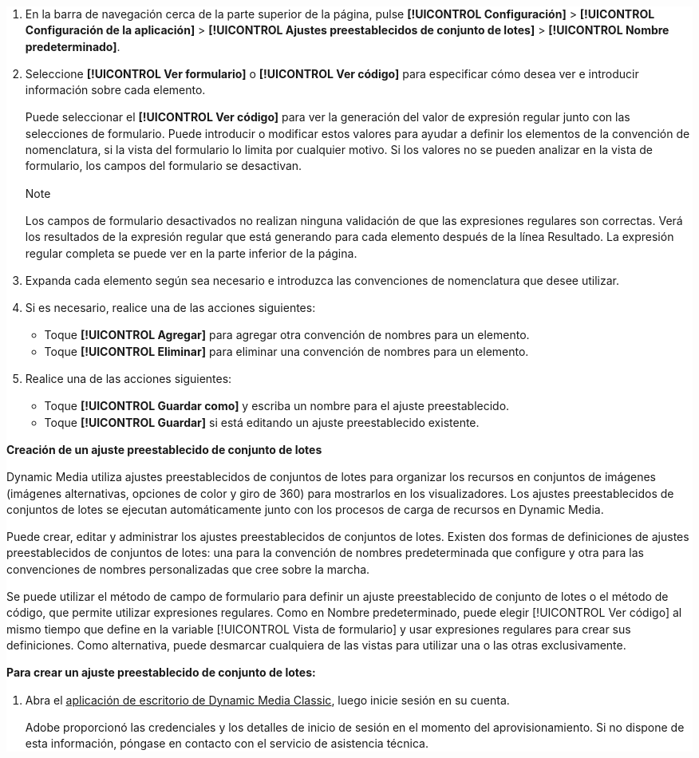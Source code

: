 1. En la barra de navegación cerca de la parte superior de la página, pulse **[!UICONTROL Configuración]** > **[!UICONTROL Configuración de la aplicación]** > **[!UICONTROL Ajustes preestablecidos de conjunto de lotes]** > **[!UICONTROL Nombre predeterminado]**.
1. Seleccione **[!UICONTROL Ver formulario]** o **[!UICONTROL Ver código]** para especificar cómo desea ver e introducir información sobre cada elemento.

   Puede seleccionar el **[!UICONTROL Ver código]** para ver la generación del valor de expresión regular junto con las selecciones de formulario. Puede introducir o modificar estos valores para ayudar a definir los elementos de la convención de nomenclatura, si la vista del formulario lo limita por cualquier motivo. Si los valores no se pueden analizar en la vista de formulario, los campos del formulario se desactivan.

   >[!NOTE]
   >
   >Los campos de formulario desactivados no realizan ninguna validación de que las expresiones regulares son correctas. Verá los resultados de la expresión regular que está generando para cada elemento después de la línea Resultado. La expresión regular completa se puede ver en la parte inferior de la página.

1. Expanda cada elemento según sea necesario e introduzca las convenciones de nomenclatura que desee utilizar.
1. Si es necesario, realice una de las acciones siguientes:

   * Toque **[!UICONTROL Agregar]** para agregar otra convención de nombres para un elemento.
   * Toque **[!UICONTROL Eliminar]** para eliminar una convención de nombres para un elemento.

1. Realice una de las acciones siguientes:

   * Toque **[!UICONTROL Guardar como]** y escriba un nombre para el ajuste preestablecido.
   * Toque **[!UICONTROL Guardar]** si está editando un ajuste preestablecido existente.

**Creación de un ajuste preestablecido de conjunto de lotes**

Dynamic Media utiliza ajustes preestablecidos de conjuntos de lotes para organizar los recursos en conjuntos de imágenes (imágenes alternativas, opciones de color y giro de 360) para mostrarlos en los visualizadores. Los ajustes preestablecidos de conjuntos de lotes se ejecutan automáticamente junto con los procesos de carga de recursos en Dynamic Media.

Puede crear, editar y administrar los ajustes preestablecidos de conjuntos de lotes. Existen dos formas de definiciones de ajustes preestablecidos de conjuntos de lotes: una para la convención de nombres predeterminada que configure y otra para las convenciones de nombres personalizadas que cree sobre la marcha.

Se puede utilizar el método de campo de formulario para definir un ajuste preestablecido de conjunto de lotes o el método de código, que permite utilizar expresiones regulares. Como en Nombre predeterminado, puede elegir [!UICONTROL Ver código] al mismo tiempo que define en la variable [!UICONTROL Vista de formulario] y usar expresiones regulares para crear sus definiciones. Como alternativa, puede desmarcar cualquiera de las vistas para utilizar una o las otras exclusivamente.

**Para crear un ajuste preestablecido de conjunto de lotes:**

1. Abra el [aplicación de escritorio de Dynamic Media Classic](https://experienceleague.adobe.com/docs/dynamic-media-classic/using/getting-started/signing-out.html#getting-started), luego inicie sesión en su cuenta.

   Adobe proporcionó las credenciales y los detalles de inicio de sesión en el momento del aprovisionamiento. Si no dispone de esta información, póngase en contacto con el servicio de asistencia técnica.
